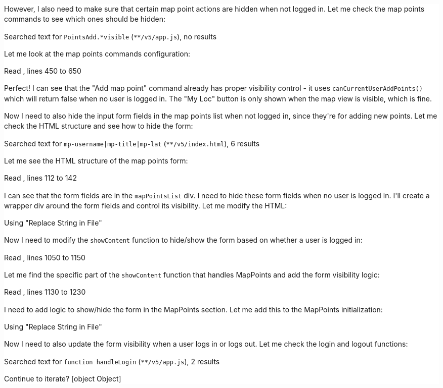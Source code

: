 However, I also need to make sure that certain map point actions are hidden when not logged in. Let me check the map points commands to see which ones should be hidden: 

Searched text for `PointsAdd.*visible` (`**/v5/app.js`), no results

Let me look at the map points commands configuration: 

Read [](file:///c%3A/my.desktop/projects/.mind.maps/main/software/dani/maps/tests/html/FindCoins/SimpleLoginSite/v5/app.js#450-450), lines 450 to 650

Perfect! I can see that the "Add map point" command already has proper visibility control - it uses `canCurrentUserAddPoints()` which will return false when no user is logged in. The "My Loc" button is only shown when the map view is visible, which is fine.

Now I need to also hide the input form fields in the map points list when not logged in, since they're for adding new points. Let me check the HTML structure and see how to hide the form: 

Searched text for `mp-username|mp-title|mp-lat` (`**/v5/index.html`), 6 results

Let me see the HTML structure of the map points form: 

Read [](file:///c%3A/my.desktop/projects/.mind.maps/main/software/dani/maps/tests/html/FindCoins/SimpleLoginSite/v5/index.html#112-112), lines 112 to 142

I can see that the form fields are in the `mapPointsList` div. I need to hide these form fields when no user is logged in. I'll create a wrapper div around the form fields and control its visibility. Let me modify the HTML: 

Using "Replace String in File"


```

```
Now I need to modify the `showContent` function to hide/show the form based on whether a user is logged in: 

Read [](file:///c%3A/my.desktop/projects/.mind.maps/main/software/dani/maps/tests/html/FindCoins/SimpleLoginSite/v5/app.js#1050-1050), lines 1050 to 1150

Let me find the specific part of the `showContent` function that handles MapPoints and add the form visibility logic: 

Read [](file:///c%3A/my.desktop/projects/.mind.maps/main/software/dani/maps/tests/html/FindCoins/SimpleLoginSite/v5/app.js#1130-1130), lines 1130 to 1230

I need to add logic to show/hide the form in the MapPoints section. Let me add this to the MapPoints initialization: 

Using "Replace String in File"


```

```
Now I need to also update the form visibility when a user logs in or logs out. Let me check the login and logout functions: 

Searched text for `function handleLogin` (`**/v5/app.js`), 2 results

Continue to iterate?
[object Object]
